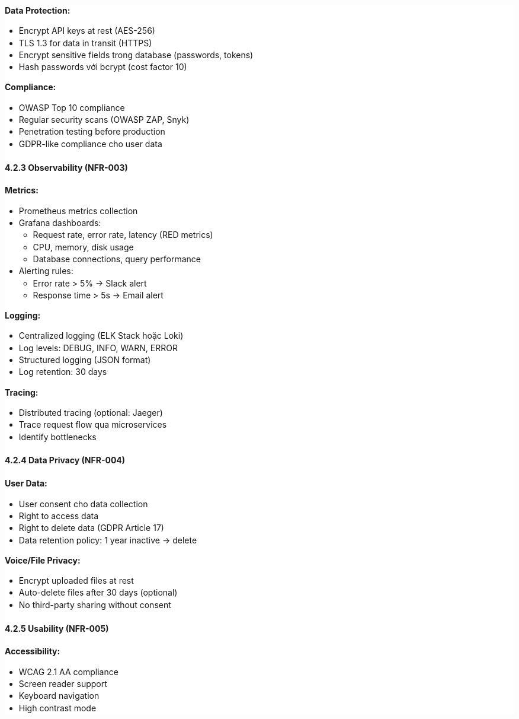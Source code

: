 **Data Protection:**
- Encrypt API keys at rest (AES-256)
- TLS 1.3 for data in transit (HTTPS)
- Encrypt sensitive fields trong database (passwords, tokens)
- Hash passwords với bcrypt (cost factor 10)

**Compliance:**
- OWASP Top 10 compliance
- Regular security scans (OWASP ZAP, Snyk)
- Penetration testing before production
- GDPR-like compliance cho user data

#### 4.2.3 Observability (NFR-003)

**Metrics:**
- Prometheus metrics collection
- Grafana dashboards:
  - Request rate, error rate, latency (RED metrics)
  - CPU, memory, disk usage
  - Database connections, query performance
- Alerting rules:
  - Error rate > 5% → Slack alert
  - Response time > 5s → Email alert

**Logging:**
- Centralized logging (ELK Stack hoặc Loki)
- Log levels: DEBUG, INFO, WARN, ERROR
- Structured logging (JSON format)
- Log retention: 30 days

**Tracing:**
- Distributed tracing (optional: Jaeger)
- Trace request flow qua microservices
- Identify bottlenecks

#### 4.2.4 Data Privacy (NFR-004)

**User Data:**
- User consent cho data collection
- Right to access data
- Right to delete data (GDPR Article 17)
- Data retention policy: 1 year inactive → delete

**Voice/File Privacy:**
- Encrypt uploaded files at rest
- Auto-delete files after 30 days (optional)
- No third-party sharing without consent

#### 4.2.5 Usability (NFR-005)

**Accessibility:**
- WCAG 2.1 AA compliance
- Screen reader support
- Keyboard navigation
- High contrast mode
